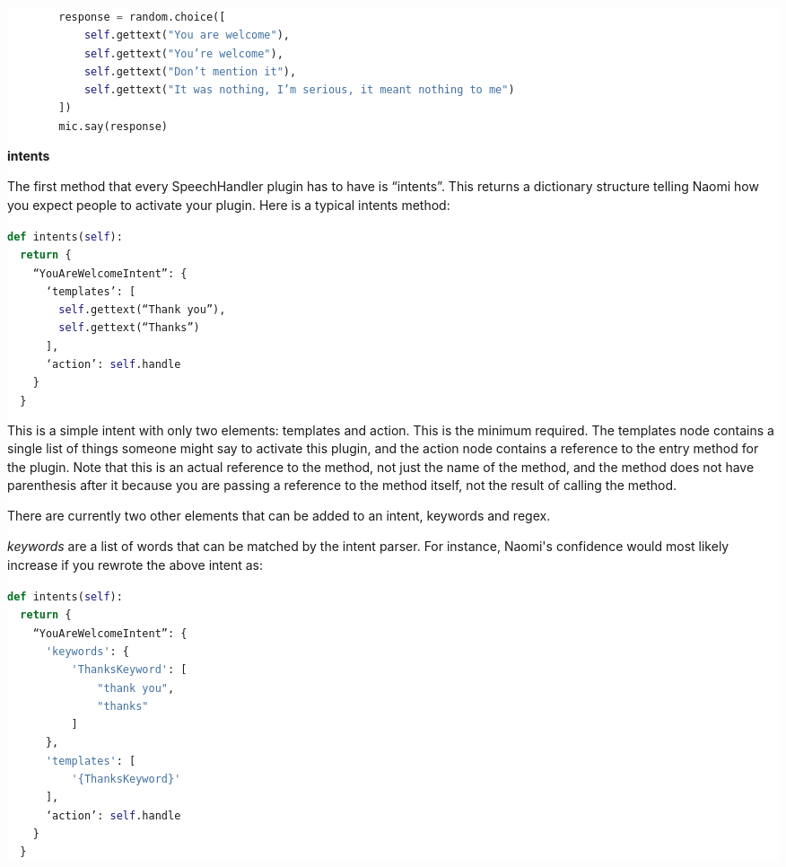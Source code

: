 ```python
        response = random.choice([
            self.gettext("You are welcome"),
            self.gettext("You’re welcome"),
            self.gettext("Don’t mention it"),
            self.gettext("It was nothing, I’m serious, it meant nothing to me")
        ])
        mic.say(response)
```

**intents**

The first method that every SpeechHandler plugin has to have is “intents”.
This returns a dictionary structure telling Naomi how you expect people to
activate your plugin. Here is a typical intents method:

```python
def intents(self):
  return {
    “YouAreWelcomeIntent”: {
      ‘templates’: [
        self.gettext(“Thank you”),
        self.gettext(“Thanks”)
      ],
      ‘action’: self.handle
    }
  }
```

This is a simple intent with only two elements: templates and action. This is
the minimum required. The templates node contains a single list of things
someone might say to activate this plugin, and the action node contains a
reference to the entry method for the plugin. Note that this is an actual
reference to the method, not just the name of the method, and the method does
not have parenthesis after it because you are passing a reference to the method
itself, not the result of calling the method.

There are currently two other elements that can be added to an intent,
keywords and regex.

_keywords_ are a list of words that can be matched by the intent parser. For
instance, Naomi's confidence would most likely increase if you rewrote the
above intent as:

```python
def intents(self):
  return {
    “YouAreWelcomeIntent”: {
      'keywords': {
          'ThanksKeyword': [
              "thank you",
              "thanks"
          ]
      },
      'templates': [
          '{ThanksKeyword}'
      ],
      ‘action’: self.handle
    }
  }
```
